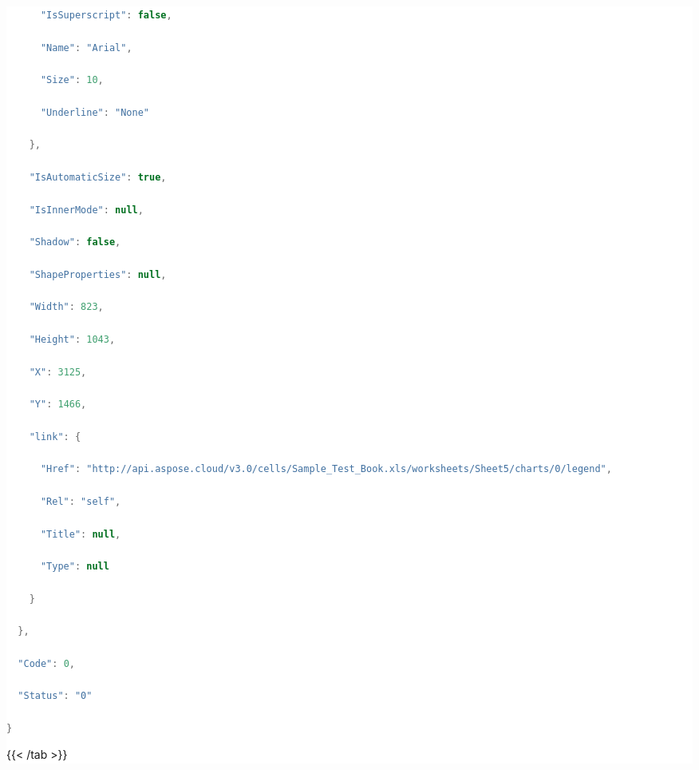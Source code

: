 ```java
      "IsSuperscript": false,

      "Name": "Arial",

      "Size": 10,

      "Underline": "None"

    },

    "IsAutomaticSize": true,

    "IsInnerMode": null,

    "Shadow": false,

    "ShapeProperties": null,

    "Width": 823,

    "Height": 1043,

    "X": 3125,

    "Y": 1466,

    "link": {

      "Href": "http://api.aspose.cloud/v3.0/cells/Sample_Test_Book.xls/worksheets/Sheet5/charts/0/legend",

      "Rel": "self",

      "Title": null,

      "Type": null

    }

  },

  "Code": 0,

  "Status": "0"

}

```

{{< /tab >}}
